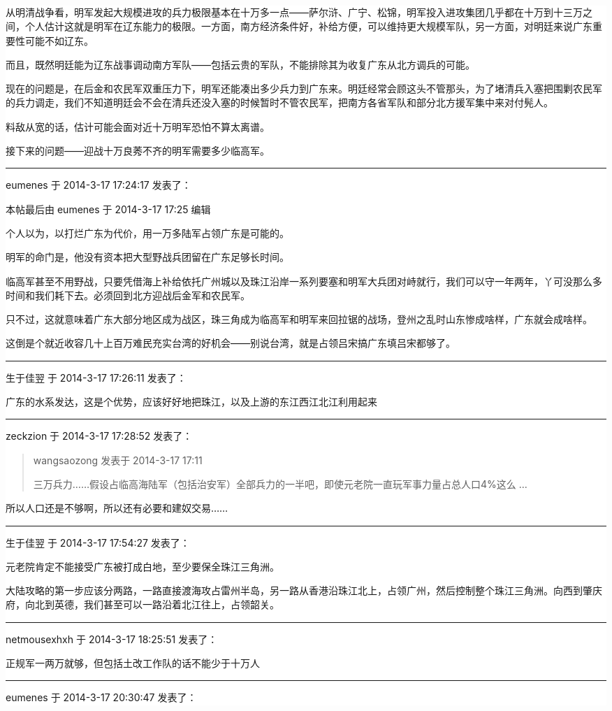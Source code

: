 从明清战争看，明军发起大规模进攻的兵力极限基本在十万多一点——萨尔浒、广宁、松锦，明军投入进攻集团几乎都在十万到十三万之间，个人估计这就是明军在辽东能力的极限。一方面，南方经济条件好，补给方便，可以维持更大规模军队，另一方面，对明廷来说广东重要性可能不如辽东。

而且，既然明廷能为辽东战事调动南方军队——包括云贵的军队，不能排除其为收复广东从北方调兵的可能。

现在的问题是，在后金和农民军双重压力下，明军还能凑出多少兵力到广东来。明廷经常会顾这头不管那头，为了堵清兵入塞把围剿农民军的兵力调走，我们不知道明廷会不会在清兵还没入塞的时候暂时不管农民军，把南方各省军队和部分北方援军集中来对付髡人。

料敌从宽的话，估计可能会面对近十万明军恐怕不算太离谱。

接下来的问题——迎战十万良莠不齐的明军需要多少临高军。

---------

eumenes 于 2014-3-17 17:24:17 发表了：

本帖最后由 eumenes 于 2014-3-17 17:25 编辑 

个人以为，以打烂广东为代价，用一万多陆军占领广东是可能的。

明军的命门是，他没有资本把大型野战兵团留在广东足够长时间。

临高军甚至不用野战，只要凭借海上补给依托广州城以及珠江沿岸一系列要塞和明军大兵团对峙就行，我们可以守一年两年，丫可没那么多时间和我们耗下去。必须回到北方迎战后金军和农民军。

只不过，这就意味着广东大部分地区成为战区，珠三角成为临高军和明军来回拉锯的战场，登州之乱时山东惨成啥样，广东就会成啥样。

这倒是个就近收容几十上百万难民充实台湾的好机会——别说台湾，就是占领吕宋搞广东填吕宋都够了。

---------

生于佳翌 于 2014-3-17 17:26:11 发表了：

广东的水系发达，这是个优势，应该好好地把珠江，以及上游的东江西江北江利用起来

---------

zeckzion 于 2014-3-17 17:28:52 发表了：

> wangsaozong 发表于 2014-3-17 17:11
> 
> 三万兵力……假设占临高海陆军（包括治安军）全部兵力的一半吧，即使元老院一直玩军事力量占总人口4%这么 ...



所以人口还是不够啊，所以还有必要和建奴交易……

---------

生于佳翌 于 2014-3-17 17:54:27 发表了：

元老院肯定不能接受广东被打成白地，至少要保全珠江三角洲。

大陆攻略的第一步应该分两路，一路直接渡海攻占雷州半岛，另一路从香港沿珠江北上，占领广州，然后控制整个珠江三角洲。向西到肇庆府，向北到英德，我们甚至可以一路沿着北江往上，占领韶关。

---------

netmousexhxh 于 2014-3-17 18:25:51 发表了：

正规军一两万就够，但包括土改工作队的话不能少于十万人

---------

eumenes 于 2014-3-17 20:30:47 发表了：
